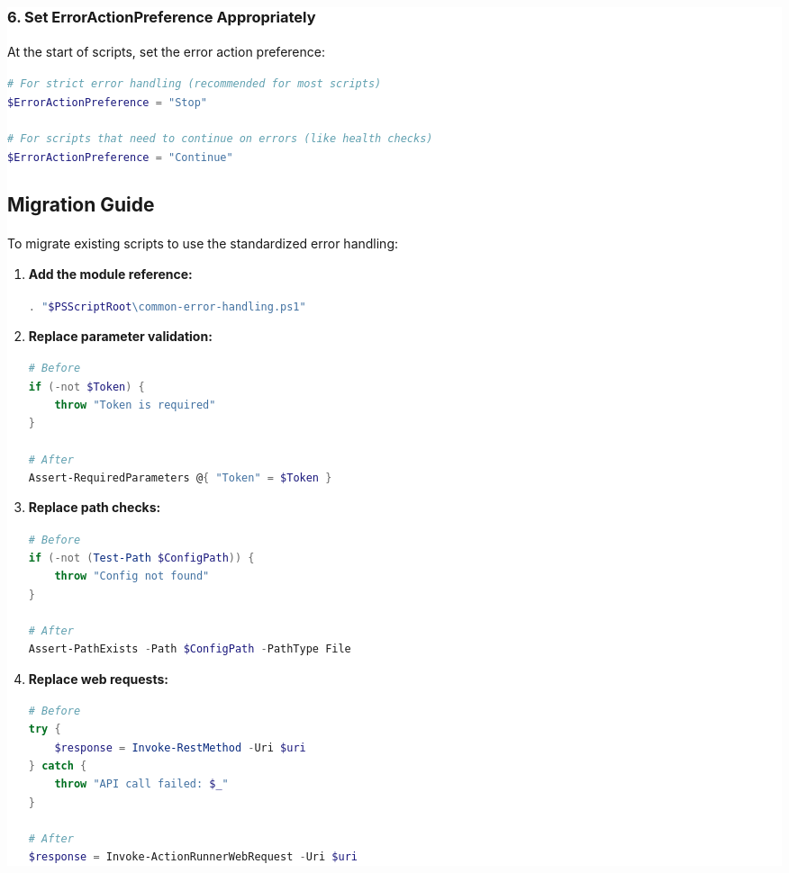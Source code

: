 ### 6. Set ErrorActionPreference Appropriately

At the start of scripts, set the error action preference:

```powershell
# For strict error handling (recommended for most scripts)
$ErrorActionPreference = "Stop"

# For scripts that need to continue on errors (like health checks)
$ErrorActionPreference = "Continue"
```

## Migration Guide

To migrate existing scripts to use the standardized error handling:

1. **Add the module reference:**
   ```powershell
   . "$PSScriptRoot\common-error-handling.ps1"
   ```

2. **Replace parameter validation:**
   ```powershell
   # Before
   if (-not $Token) {
       throw "Token is required"
   }

   # After
   Assert-RequiredParameters @{ "Token" = $Token }
   ```

3. **Replace path checks:**
   ```powershell
   # Before
   if (-not (Test-Path $ConfigPath)) {
       throw "Config not found"
   }

   # After
   Assert-PathExists -Path $ConfigPath -PathType File
   ```

4. **Replace web requests:**
   ```powershell
   # Before
   try {
       $response = Invoke-RestMethod -Uri $uri
   } catch {
       throw "API call failed: $_"
   }

   # After
   $response = Invoke-ActionRunnerWebRequest -Uri $uri
   ```
